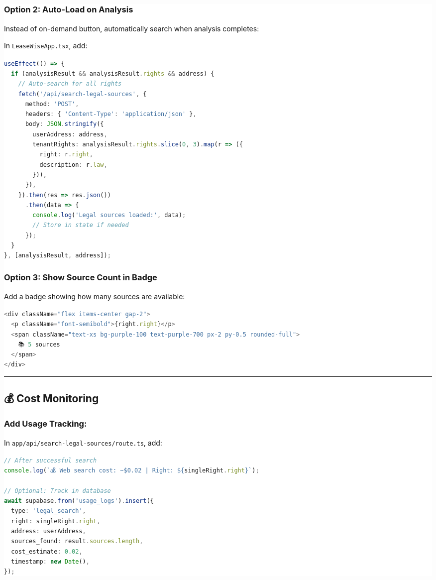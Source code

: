 ### **Option 2: Auto-Load on Analysis**

Instead of on-demand button, automatically search when analysis completes:

In `LeaseWiseApp.tsx`, add:
```typescript
useEffect(() => {
  if (analysisResult && analysisResult.rights && address) {
    // Auto-search for all rights
    fetch('/api/search-legal-sources', {
      method: 'POST',
      headers: { 'Content-Type': 'application/json' },
      body: JSON.stringify({
        userAddress: address,
        tenantRights: analysisResult.rights.slice(0, 3).map(r => ({
          right: r.right,
          description: r.law,
        })),
      }),
    }).then(res => res.json())
      .then(data => {
        console.log('Legal sources loaded:', data);
        // Store in state if needed
      });
  }
}, [analysisResult, address]);
```

### **Option 3: Show Source Count in Badge**

Add a badge showing how many sources are available:
```typescript
<div className="flex items-center gap-2">
  <p className="font-semibold">{right.right}</p>
  <span className="text-xs bg-purple-100 text-purple-700 px-2 py-0.5 rounded-full">
    📚 5 sources
  </span>
</div>
```

---

## 💰 **Cost Monitoring**

### **Add Usage Tracking:**

In `app/api/search-legal-sources/route.ts`, add:
```typescript
// After successful search
console.log(`💰 Web search cost: ~$0.02 | Right: ${singleRight.right}`);

// Optional: Track in database
await supabase.from('usage_logs').insert({
  type: 'legal_search',
  right: singleRight.right,
  address: userAddress,
  sources_found: result.sources.length,
  cost_estimate: 0.02,
  timestamp: new Date(),
});
```
